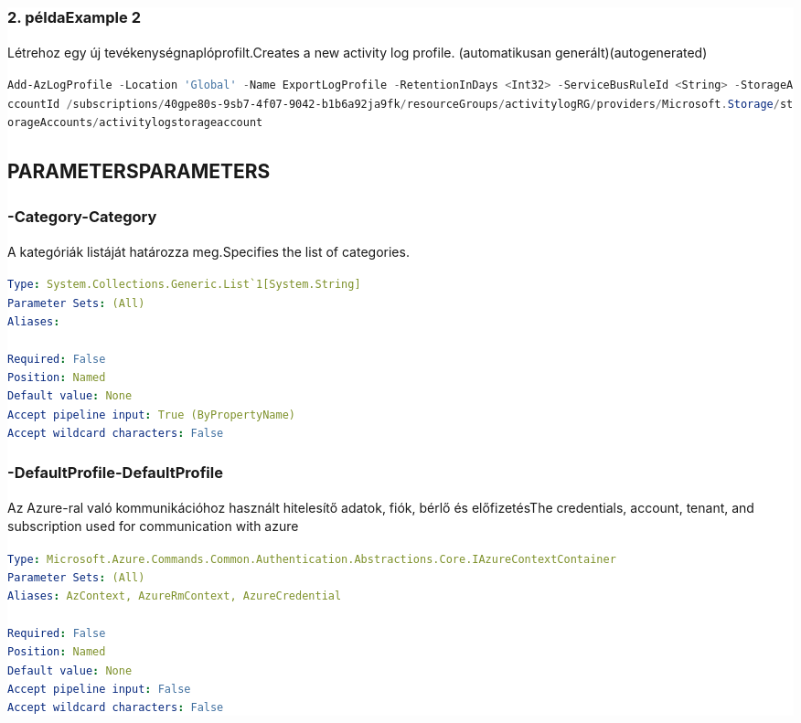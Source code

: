 ### <span data-ttu-id="7bfcb-122">2. példa</span><span class="sxs-lookup"><span data-stu-id="7bfcb-122">Example 2</span></span>

<span data-ttu-id="7bfcb-123">Létrehoz egy új tevékenységnaplóprofilt.</span><span class="sxs-lookup"><span data-stu-id="7bfcb-123">Creates a new activity log profile.</span></span> <span data-ttu-id="7bfcb-124">(automatikusan generált)</span><span class="sxs-lookup"><span data-stu-id="7bfcb-124">(autogenerated)</span></span>

```powershell <!-- Aladdin Generated Example --> 
Add-AzLogProfile -Location 'Global' -Name ExportLogProfile -RetentionInDays <Int32> -ServiceBusRuleId <String> -StorageAccountId /subscriptions/40gpe80s-9sb7-4f07-9042-b1b6a92ja9fk/resourceGroups/activitylogRG/providers/Microsoft.Storage/storageAccounts/activitylogstorageaccount
```

## <span data-ttu-id="7bfcb-125">PARAMETERS</span><span class="sxs-lookup"><span data-stu-id="7bfcb-125">PARAMETERS</span></span>

### <span data-ttu-id="7bfcb-126">-Category</span><span class="sxs-lookup"><span data-stu-id="7bfcb-126">-Category</span></span>
<span data-ttu-id="7bfcb-127">A kategóriák listáját határozza meg.</span><span class="sxs-lookup"><span data-stu-id="7bfcb-127">Specifies the list of categories.</span></span>

```yaml
Type: System.Collections.Generic.List`1[System.String]
Parameter Sets: (All)
Aliases:

Required: False
Position: Named
Default value: None
Accept pipeline input: True (ByPropertyName)
Accept wildcard characters: False
```

### <span data-ttu-id="7bfcb-128">-DefaultProfile</span><span class="sxs-lookup"><span data-stu-id="7bfcb-128">-DefaultProfile</span></span>
<span data-ttu-id="7bfcb-129">Az Azure-ral való kommunikációhoz használt hitelesítő adatok, fiók, bérlő és előfizetés</span><span class="sxs-lookup"><span data-stu-id="7bfcb-129">The credentials, account, tenant, and subscription used for communication with azure</span></span>

```yaml
Type: Microsoft.Azure.Commands.Common.Authentication.Abstractions.Core.IAzureContextContainer
Parameter Sets: (All)
Aliases: AzContext, AzureRmContext, AzureCredential

Required: False
Position: Named
Default value: None
Accept pipeline input: False
Accept wildcard characters: False
```
